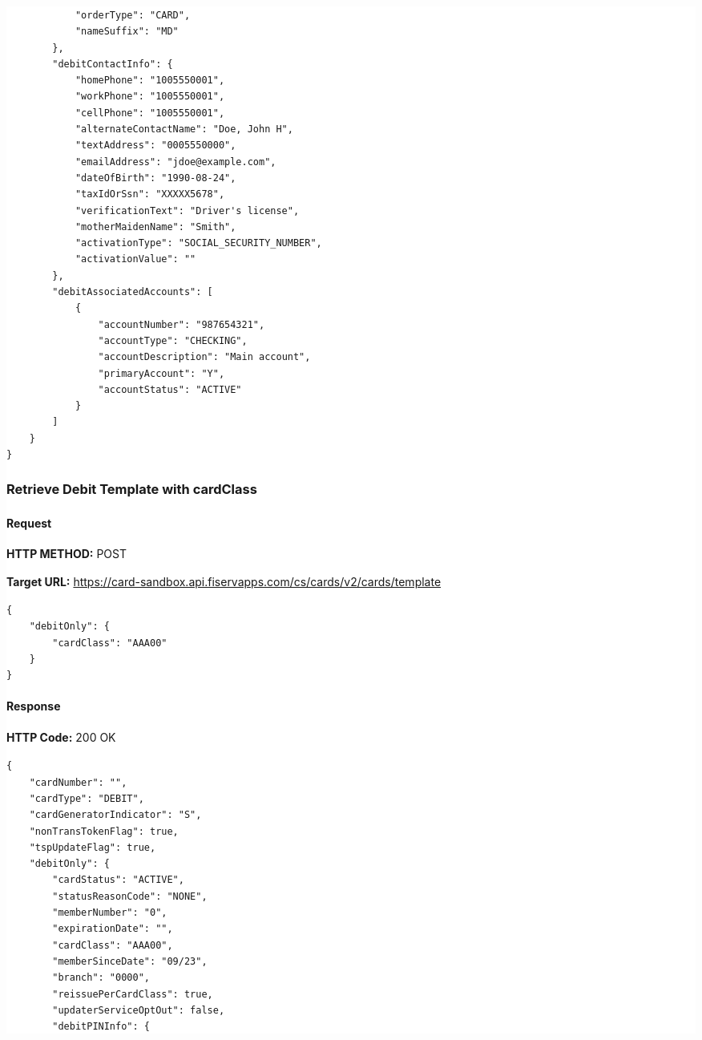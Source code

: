 ```
            "orderType": "CARD",
            "nameSuffix": "MD"
        },
        "debitContactInfo": {
            "homePhone": "1005550001",
            "workPhone": "1005550001",
            "cellPhone": "1005550001",
            "alternateContactName": "Doe, John H",
            "textAddress": "0005550000",
            "emailAddress": "jdoe@example.com",
            "dateOfBirth": "1990-08-24",
            "taxIdOrSsn": "XXXXX5678",
            "verificationText": "Driver's license",
            "motherMaidenName": "Smith",
            "activationType": "SOCIAL_SECURITY_NUMBER",
            "activationValue": ""
        },
        "debitAssociatedAccounts": [
            {
                "accountNumber": "987654321",
                "accountType": "CHECKING",
                "accountDescription": "Main account",
                "primaryAccount": "Y",
                "accountStatus": "ACTIVE"
            }
        ]
    }
}
```  
### Retrieve Debit Template with cardClass
#### Request
**HTTP METHOD:** POST

**Target URL:** https://card-sandbox.api.fiservapps.com/cs/cards/v2/cards/template

```                            
{
    "debitOnly": {
        "cardClass": "AAA00"
    }
}
```                        
                        
#### Response
**HTTP Code:** 200 OK

```                            
{
    "cardNumber": "",
    "cardType": "DEBIT",
    "cardGeneratorIndicator": "S",
    "nonTransTokenFlag": true,
    "tspUpdateFlag": true,
    "debitOnly": {
        "cardStatus": "ACTIVE",
        "statusReasonCode": "NONE",
        "memberNumber": "0",
        "expirationDate": "",
        "cardClass": "AAA00",
        "memberSinceDate": "09/23",
        "branch": "0000",
        "reissuePerCardClass": true,
        "updaterServiceOptOut": false,
        "debitPINInfo": {
```